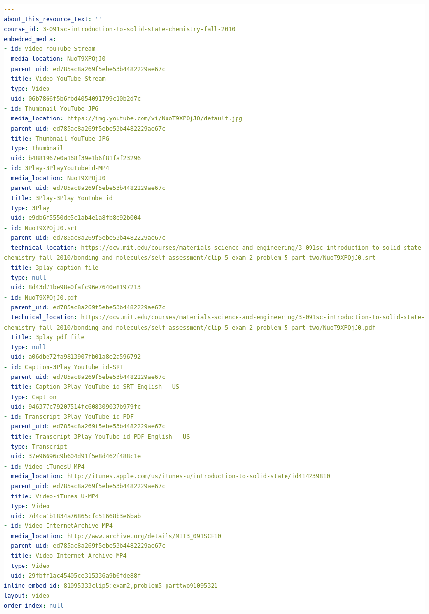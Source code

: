 ```yaml
---
about_this_resource_text: ''
course_id: 3-091sc-introduction-to-solid-state-chemistry-fall-2010
embedded_media:
- id: Video-YouTube-Stream
  media_location: NuoT9XPOjJ0
  parent_uid: ed785ac8a269f5ebe53b4482229ae67c
  title: Video-YouTube-Stream
  type: Video
  uid: 06b7866f5b6fbd4054091799c10b2d7c
- id: Thumbnail-YouTube-JPG
  media_location: https://img.youtube.com/vi/NuoT9XPOjJ0/default.jpg
  parent_uid: ed785ac8a269f5ebe53b4482229ae67c
  title: Thumbnail-YouTube-JPG
  type: Thumbnail
  uid: b4881967e0a168f39e1b6f81faf23296
- id: 3Play-3PlayYouTubeid-MP4
  media_location: NuoT9XPOjJ0
  parent_uid: ed785ac8a269f5ebe53b4482229ae67c
  title: 3Play-3Play YouTube id
  type: 3Play
  uid: e9db6f5550de5c1ab4e1a8fb8e92b004
- id: NuoT9XPOjJ0.srt
  parent_uid: ed785ac8a269f5ebe53b4482229ae67c
  technical_location: https://ocw.mit.edu/courses/materials-science-and-engineering/3-091sc-introduction-to-solid-state-chemistry-fall-2010/bonding-and-molecules/self-assessment/clip-5-exam-2-problem-5-part-two/NuoT9XPOjJ0.srt
  title: 3play caption file
  type: null
  uid: 8d43d71be98e0fafc96e7640e8197213
- id: NuoT9XPOjJ0.pdf
  parent_uid: ed785ac8a269f5ebe53b4482229ae67c
  technical_location: https://ocw.mit.edu/courses/materials-science-and-engineering/3-091sc-introduction-to-solid-state-chemistry-fall-2010/bonding-and-molecules/self-assessment/clip-5-exam-2-problem-5-part-two/NuoT9XPOjJ0.pdf
  title: 3play pdf file
  type: null
  uid: a06dbe72fa9813907fb01a8e2a596792
- id: Caption-3Play YouTube id-SRT
  parent_uid: ed785ac8a269f5ebe53b4482229ae67c
  title: Caption-3Play YouTube id-SRT-English - US
  type: Caption
  uid: 946377c79207514fc608309037b979fc
- id: Transcript-3Play YouTube id-PDF
  parent_uid: ed785ac8a269f5ebe53b4482229ae67c
  title: Transcript-3Play YouTube id-PDF-English - US
  type: Transcript
  uid: 37e96696c9b604d91f5e8d462f488c1e
- id: Video-iTunesU-MP4
  media_location: http://itunes.apple.com/us/itunes-u/introduction-to-solid-state/id414239810
  parent_uid: ed785ac8a269f5ebe53b4482229ae67c
  title: Video-iTunes U-MP4
  type: Video
  uid: 7d4ca1b1834a76865cfc51668b3e6bab
- id: Video-InternetArchive-MP4
  media_location: http://www.archive.org/details/MIT3_091SCF10
  parent_uid: ed785ac8a269f5ebe53b4482229ae67c
  title: Video-Internet Archive-MP4
  type: Video
  uid: 29fbff1ac45405ce315336a9b6fde88f
inline_embed_id: 81095333clip5:exam2,problem5-parttwo91095321
layout: video
order_index: null
```